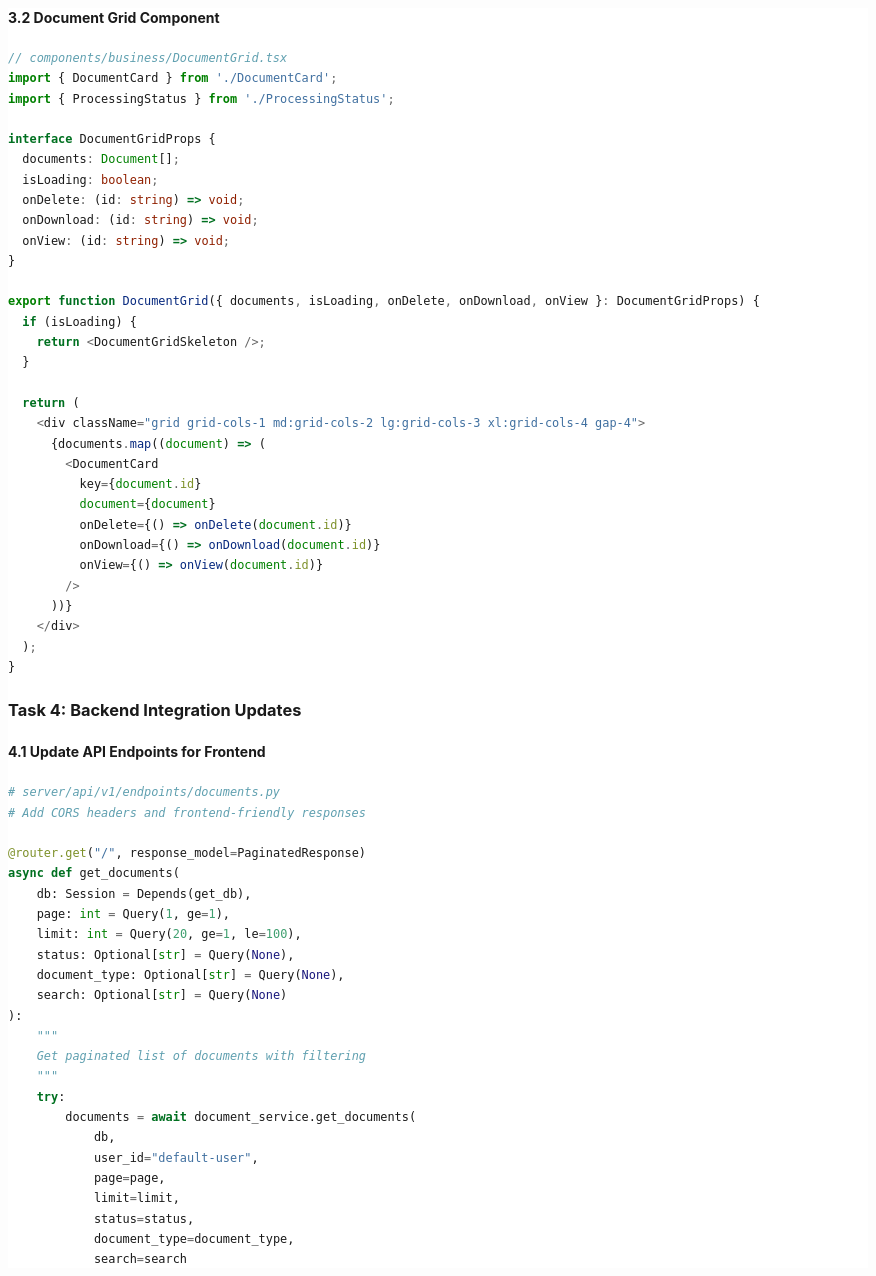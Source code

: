 #### 3.2 Document Grid Component
```typescript
// components/business/DocumentGrid.tsx
import { DocumentCard } from './DocumentCard';
import { ProcessingStatus } from './ProcessingStatus';

interface DocumentGridProps {
  documents: Document[];
  isLoading: boolean;
  onDelete: (id: string) => void;
  onDownload: (id: string) => void;
  onView: (id: string) => void;
}

export function DocumentGrid({ documents, isLoading, onDelete, onDownload, onView }: DocumentGridProps) {
  if (isLoading) {
    return <DocumentGridSkeleton />;
  }

  return (
    <div className="grid grid-cols-1 md:grid-cols-2 lg:grid-cols-3 xl:grid-cols-4 gap-4">
      {documents.map((document) => (
        <DocumentCard
          key={document.id}
          document={document}
          onDelete={() => onDelete(document.id)}
          onDownload={() => onDownload(document.id)}
          onView={() => onView(document.id)}
        />
      ))}
    </div>
  );
}
```

### **Task 4: Backend Integration Updates**

#### 4.1 Update API Endpoints for Frontend
```python
# server/api/v1/endpoints/documents.py
# Add CORS headers and frontend-friendly responses

@router.get("/", response_model=PaginatedResponse)
async def get_documents(
    db: Session = Depends(get_db),
    page: int = Query(1, ge=1),
    limit: int = Query(20, ge=1, le=100),
    status: Optional[str] = Query(None),
    document_type: Optional[str] = Query(None),
    search: Optional[str] = Query(None)
):
    """
    Get paginated list of documents with filtering
    """
    try:
        documents = await document_service.get_documents(
            db, 
            user_id="default-user",
            page=page,
            limit=limit,
            status=status,
            document_type=document_type,
            search=search
```